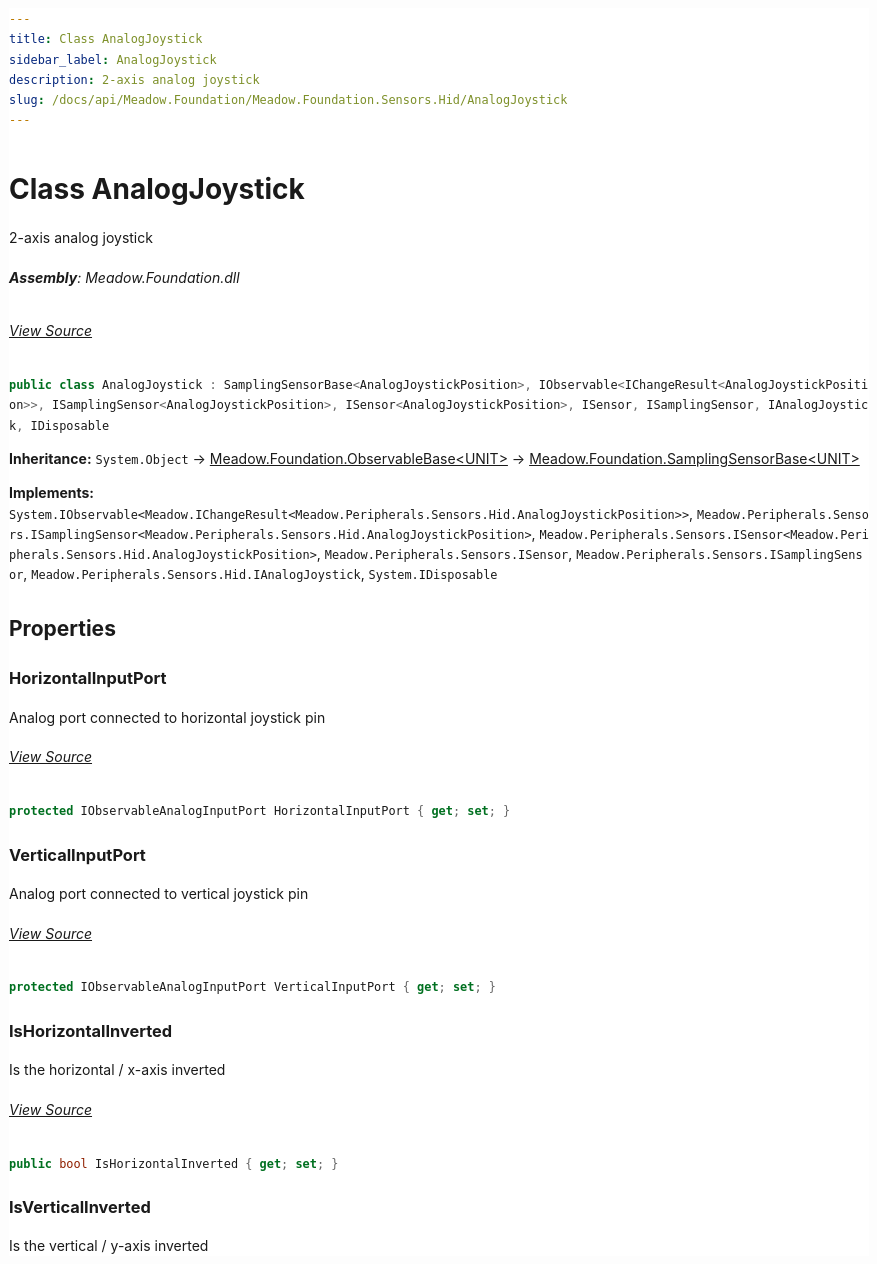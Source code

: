 ```yaml
---
title: Class AnalogJoystick
sidebar_label: AnalogJoystick
description: 2-axis analog joystick
slug: /docs/api/Meadow.Foundation/Meadow.Foundation.Sensors.Hid/AnalogJoystick
---
```

# Class AnalogJoystick
2-axis analog joystick

###### **Assembly**: Meadow.Foundation.dll
###### [View Source](https://github.com/WildernessLabs/Meadow.Foundation.git/blob/develop/Source/Meadow.Foundation.Core/Sensors/Hid/AnalogJoystick.cs#L14)
```csharp title="Declaration"
public class AnalogJoystick : SamplingSensorBase<AnalogJoystickPosition>, IObservable<IChangeResult<AnalogJoystickPosition>>, ISamplingSensor<AnalogJoystickPosition>, ISensor<AnalogJoystickPosition>, ISensor, ISamplingSensor, IAnalogJoystick, IDisposable
```
**Inheritance:** `System.Object` -> [Meadow.Foundation.ObservableBase&lt;UNIT&gt;](../Meadow.Foundation/ObservableBase`UNIT`) -> [Meadow.Foundation.SamplingSensorBase&lt;UNIT&gt;](../Meadow.Foundation/SamplingSensorBase`UNIT`)

**Implements:**  
`System.IObservable<Meadow.IChangeResult<Meadow.Peripherals.Sensors.Hid.AnalogJoystickPosition>>`, `Meadow.Peripherals.Sensors.ISamplingSensor<Meadow.Peripherals.Sensors.Hid.AnalogJoystickPosition>`, `Meadow.Peripherals.Sensors.ISensor<Meadow.Peripherals.Sensors.Hid.AnalogJoystickPosition>`, `Meadow.Peripherals.Sensors.ISensor`, `Meadow.Peripherals.Sensors.ISamplingSensor`, `Meadow.Peripherals.Sensors.Hid.IAnalogJoystick`, `System.IDisposable`

## Properties
### HorizontalInputPort
Analog port connected to horizontal joystick pin
###### [View Source](https://github.com/WildernessLabs/Meadow.Foundation.git/blob/develop/Source/Meadow.Foundation.Core/Sensors/Hid/AnalogJoystick.cs#L30)
```csharp title="Declaration"
protected IObservableAnalogInputPort HorizontalInputPort { get; set; }
```
### VerticalInputPort
Analog port connected to vertical joystick pin
###### [View Source](https://github.com/WildernessLabs/Meadow.Foundation.git/blob/develop/Source/Meadow.Foundation.Core/Sensors/Hid/AnalogJoystick.cs#L35)
```csharp title="Declaration"
protected IObservableAnalogInputPort VerticalInputPort { get; set; }
```
### IsHorizontalInverted
Is the horizontal / x-axis inverted
###### [View Source](https://github.com/WildernessLabs/Meadow.Foundation.git/blob/develop/Source/Meadow.Foundation.Core/Sensors/Hid/AnalogJoystick.cs#L40)
```csharp title="Declaration"
public bool IsHorizontalInverted { get; set; }
```
### IsVerticalInverted
Is the vertical / y-axis inverted